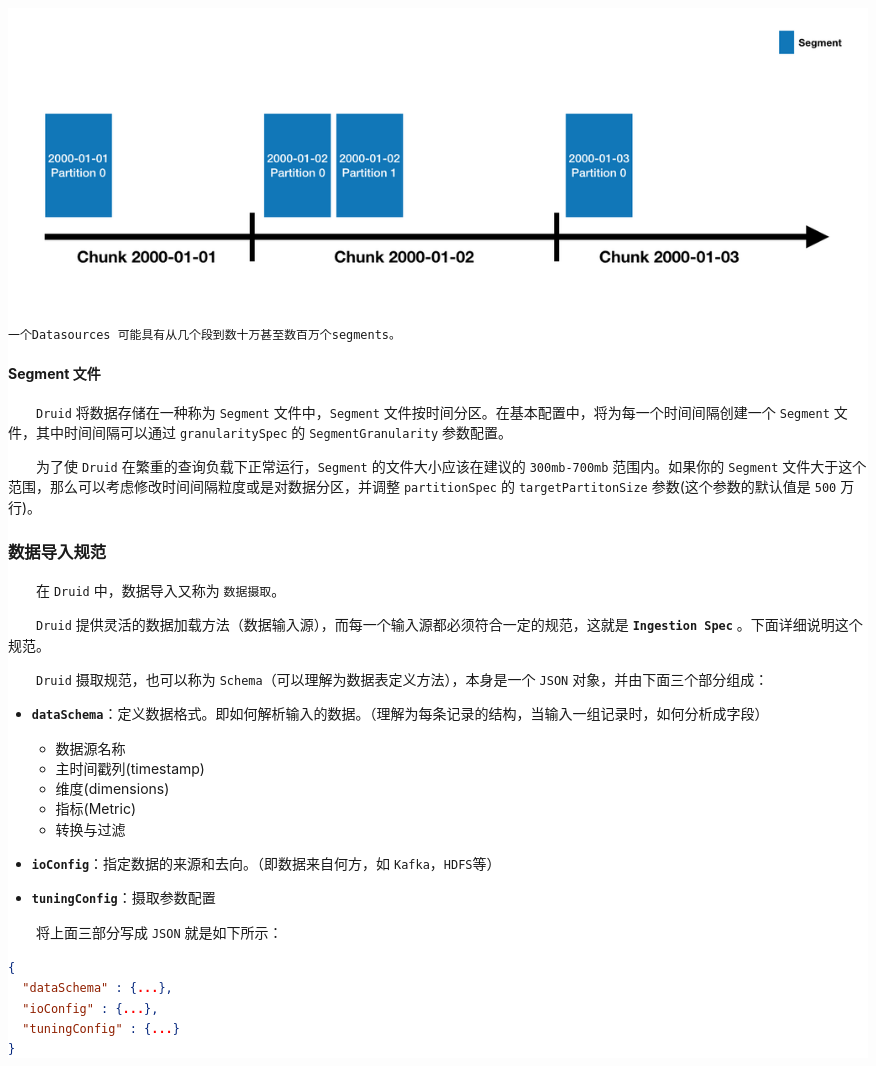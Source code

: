  ![chunk_timeline](druid_images/druid_chunk_timeline.jpg)

    一个Datasources 可能具有从几个段到数十万甚至数百万个segments。

#### Segment 文件 ####

　　`Druid` 将数据存储在一种称为 `Segment` 文件中，`Segment` 文件按时间分区。在基本配置中，将为每一个时间间隔创建一个 `Segment` 文件，其中时间间隔可以通过 `granularitySpec` 的 `SegmentGranularity` 参数配置。

　　为了使 `Druid` 在繁重的查询负载下正常运行，`Segment` 的文件大小应该在建议的 `300mb-700mb` 范围内。如果你的 `Segment` 文件大于这个范围，那么可以考虑修改时间间隔粒度或是对数据分区，并调整 `partitionSpec` 的 `targetPartitonSize` 参数(这个参数的默认值是 `500` 万行)。


### 数据导入规范 ###

　　在 `Druid` 中，数据导入又称为 `数据摄取`。

　　`Druid` 提供灵活的数据加载方法（数据输入源），而每一个输入源都必须符合一定的规范，这就是 **`Ingestion Spec`** 。下面详细说明这个规范。

　　`Druid` 摄取规范，也可以称为 `Schema`（可以理解为数据表定义方法），本身是一个 `JSON` 对象，并由下面三个部分组成：

 + **`dataSchema`**：定义数据格式。即如何解析输入的数据。（理解为每条记录的结构，当输入一组记录时，如何分析成字段）

    - 数据源名称
    - 主时间戳列(timestamp)
    - 维度(dimensions)
    - 指标(Metric)
    - 转换与过滤

 + **`ioConfig`**：指定数据的来源和去向。（即数据来自何方，如 `Kafka`，`HDFS`等）
 
 + **`tuningConfig`**：摄取参数配置

　　将上面三部分写成 `JSON` 就是如下所示：

 ```json
 {
   "dataSchema" : {...},
   "ioConfig" : {...},
   "tuningConfig" : {...}    
 }
 ```
